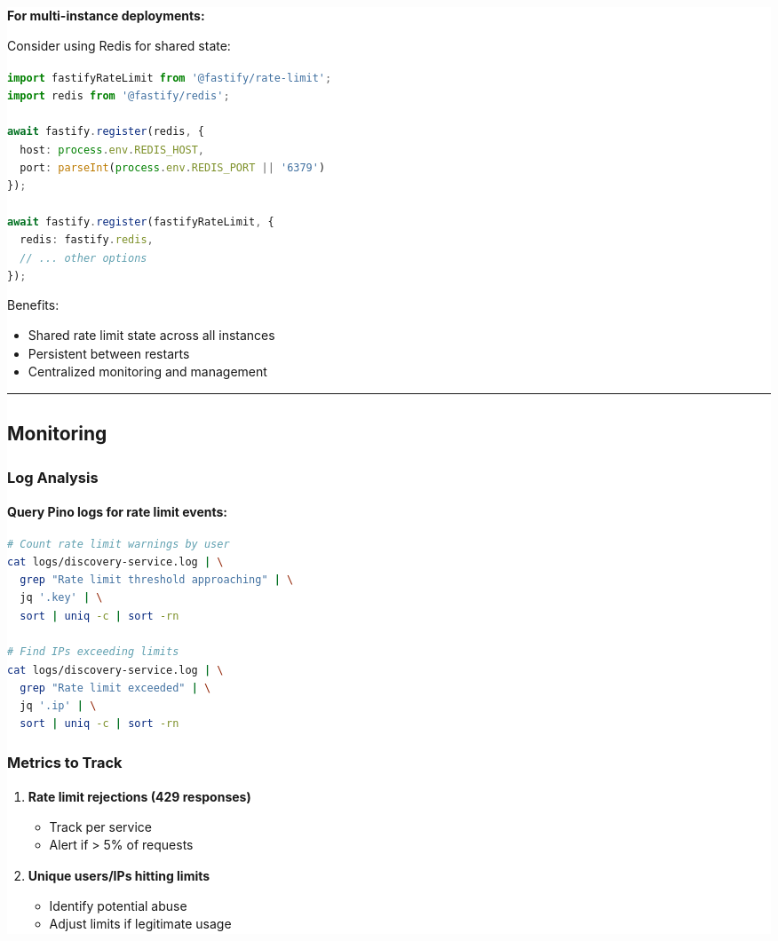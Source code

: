 **For multi-instance deployments:**

Consider using Redis for shared state:

```typescript
import fastifyRateLimit from '@fastify/rate-limit';
import redis from '@fastify/redis';

await fastify.register(redis, {
  host: process.env.REDIS_HOST,
  port: parseInt(process.env.REDIS_PORT || '6379')
});

await fastify.register(fastifyRateLimit, {
  redis: fastify.redis,
  // ... other options
});
```

Benefits:
- Shared rate limit state across all instances
- Persistent between restarts
- Centralized monitoring and management

---

## Monitoring

### Log Analysis

**Query Pino logs for rate limit events:**

```bash
# Count rate limit warnings by user
cat logs/discovery-service.log | \
  grep "Rate limit threshold approaching" | \
  jq '.key' | \
  sort | uniq -c | sort -rn

# Find IPs exceeding limits
cat logs/discovery-service.log | \
  grep "Rate limit exceeded" | \
  jq '.ip' | \
  sort | uniq -c | sort -rn
```

### Metrics to Track

1. **Rate limit rejections (429 responses)**
   - Track per service
   - Alert if > 5% of requests

2. **Unique users/IPs hitting limits**
   - Identify potential abuse
   - Adjust limits if legitimate usage
